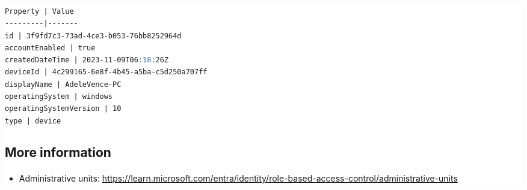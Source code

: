   ```md
  Property | Value
  ---------|-------
  id | 3f9fd7c3-73ad-4ce3-b053-76bb8252964d
  accountEnabled | true
  createdDateTime | 2023-11-09T06:18:26Z
  deviceId | 4c299165-6e8f-4b45-a5ba-c5d250a707ff
  displayName | AdeleVence-PC
  operatingSystem | windows
  operatingSystemVersion | 10
  type | device
  ```

  </TabItem>
</Tabs>

## More information

- Administrative units: https://learn.microsoft.com/entra/identity/role-based-access-control/administrative-units
